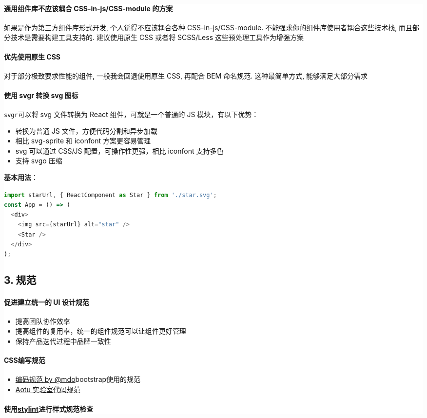 #### 通用组件库不应该耦合 CSS-in-js/CSS-module 的方案

如果是作为第三方组件库形式开发, 个人觉得不应该耦合各种 CSS-in-js/CSS-module. 不能强求你的组件库使用者耦合这些技术栈, 而且部分技术是需要构建工具支持的. 建议使用原生 CSS 或者将 SCSS/Less 这些预处理工具作为增强方案

#### 优先使用原生 CSS

对于部分极致要求性能的组件, 一般我会回退使用原生 CSS, 再配合 BEM 命名规范. 这种最简单方式, 能够满足大部分需求

#### 使用 svgr 转换 svg 图标

`svgr`可以将 svg 文件转换为 React 组件，可就是一个普通的 JS 模块，有以下优势：

- 转换为普通 JS 文件，方便代码分割和异步加载
- 相比 svg-sprite 和 iconfont 方案更容易管理
- svg 可以通过 CSS/JS 配置，可操作性更强，相比 iconfont 支持多色
- 支持 svgo 压缩

**基本用法**：

```js
import starUrl, { ReactComponent as Star } from './star.svg';
const App = () => (
  <div>
    <img src={starUrl} alt="star" />
    <Star />
  </div>
);

```



## 3. 规范

#### 促进建立统一的 UI 设计规范

- 提高团队协作效率
- 提高组件的复用率，统一的组件规范可以让组件更好管理
- 保持产品迭代过程中品牌一致性

#### CSS编写规范

- [编码规范 by @mdo](https://codeguide.bootcss.com/)bootstrap使用的规范
- [Aotu 实验室代码规范](https://guide.aotu.io/docs/css/code.html#CSS3)

#### 使用[stylint](https://stylelint.io/)进行样式规范检查

